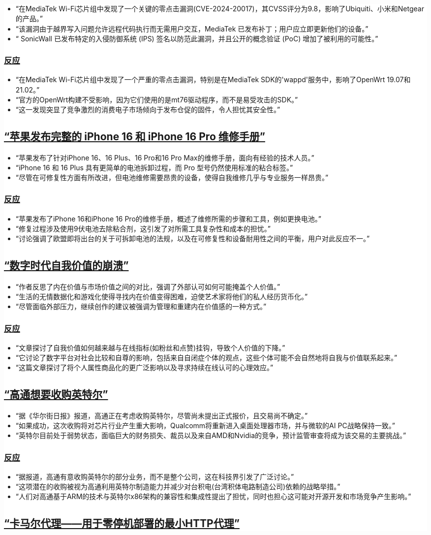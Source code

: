 - “在MediaTek Wi-Fi芯片组中发现了一个关键的零点击漏洞(CVE-2024-20017)，其CVSS评分为9.8，影响了Ubiquiti、小米和Netgear的产品。”
- “该漏洞由于越界写入问题允许远程代码执行而无需用户交互，MediaTek 已发布补丁；用户应立即更新他们的设备。”
- “ SonicWall 已发布特定的入侵防御系统 (IPS) 签名以防范此漏洞，并且公开的概念验证 (PoC) 增加了被利用的可能性。”

### [反应](https://news.ycombinator.com/item?id=41605680)

- “在MediaTek Wi-Fi芯片组中发现了一个严重的零点击漏洞，特别是在MediaTek SDK的'wappd'服务中，影响了OpenWrt 19.07和21.02。”
- “官方的OpenWrt构建不受影响，因为它们使用的是mt76驱动程序，而不是易受攻击的SDK。”
- “这一发现突显了竞争激烈的消费电子市场倾向于发布仓促的固件，令人担忧其安全性。”

## [“苹果发布完整的 iPhone 16 和 iPhone 16 Pro 维修手册”](https://www.macrumors.com/2024/09/20/iphone-16-repair-manual/)

- “苹果发布了针对iPhone 16、16 Plus、16 Pro和16 Pro Max的维修手册，面向有经验的技术人员。”
- “iPhone 16 和 16 Plus 具有更简单的电池拆卸过程，而 Pro 型号仍然使用标准的粘合标签。”
- “尽管在可修复性方面有所改进，但电池维修需要昂贵的设备，使得自我维修几乎与专业服务一样昂贵。”

### [反应](https://news.ycombinator.com/item?id=41606530)

- “苹果发布了iPhone 16和iPhone 16 Pro的维修手册，概述了维修所需的步骤和工具，例如更换电池。”
- “修复过程涉及使用9伏电池去除粘合剂，这引发了对所需工具复杂性和成本的担忧。”
- “讨论强调了欧盟即将出台的关于可拆卸电池的法规，以及在可修复性和设备耐用性之间的平衡，用户对此反应不一。”

## [“数字时代自我价值的崩溃”](https://thewalrus.ca/collapse-of-self-worth-in-the-digital-age/)

- “作者反思了内在价值与市场价值之间的对比，强调了外部认可如何可能掩盖个人价值。”
- “生活的无情数据化和游戏化使得寻找内在价值变得困难，迫使艺术家将他们的私人经历货币化。”
- “尽管面临外部压力，继续创作的建议被强调为管理和重建内在价值感的一种方式。”

### [反应](https://news.ycombinator.com/item?id=41609099)

- “文章探讨了自我价值如何越来越与在线指标(如粉丝和点赞)挂钩，导致个人价值的下降。”
- “它讨论了数字平台对社会比较和自尊的影响，包括来自自闭症个体的观点，这些个体可能不会自然地将自我与价值联系起来。”
- “这篇文章探讨了将个人属性商品化的更广泛影响以及寻求持续在线认可的心理效应。”

## [“高通想要收购英特尔”](https://www.theverge.com/2024/9/20/24249949/intel-qualcomm-rumor-takeover-acquisition-arm-x86)

- “据《华尔街日报》报道，高通正在考虑收购英特尔，尽管尚未提出正式报价，且交易尚不确定。”
- “如果成功，这次收购将对芯片行业产生重大影响，Qualcomm将重新进入桌面处理器市场，并与微软的AI PC战略保持一致。”
- “英特尔目前处于弱势状态，面临巨大的财务损失、裁员以及来自AMD和Nvidia的竞争，预计监管审查将成为该交易的主要挑战。”

### [反应](https://news.ycombinator.com/item?id=41605449)

- “据报道，高通有意收购英特尔的部分业务，而不是整个公司，这在科技界引发了广泛讨论。”
- “这项潜在的收购被视为高通利用英特尔制造能力并减少对台积电(台湾积体电路制造公司)依赖的战略举措。”
- “人们对高通基于ARM的技术与英特尔x86架构的兼容性和集成性提出了担忧，同时也担心这可能对开源开发和市场竞争产生影响。”

## [“卡马尔代理——用于零停机部署的最小HTTP代理”](https://github.com/basecamp/kamal-proxy)
